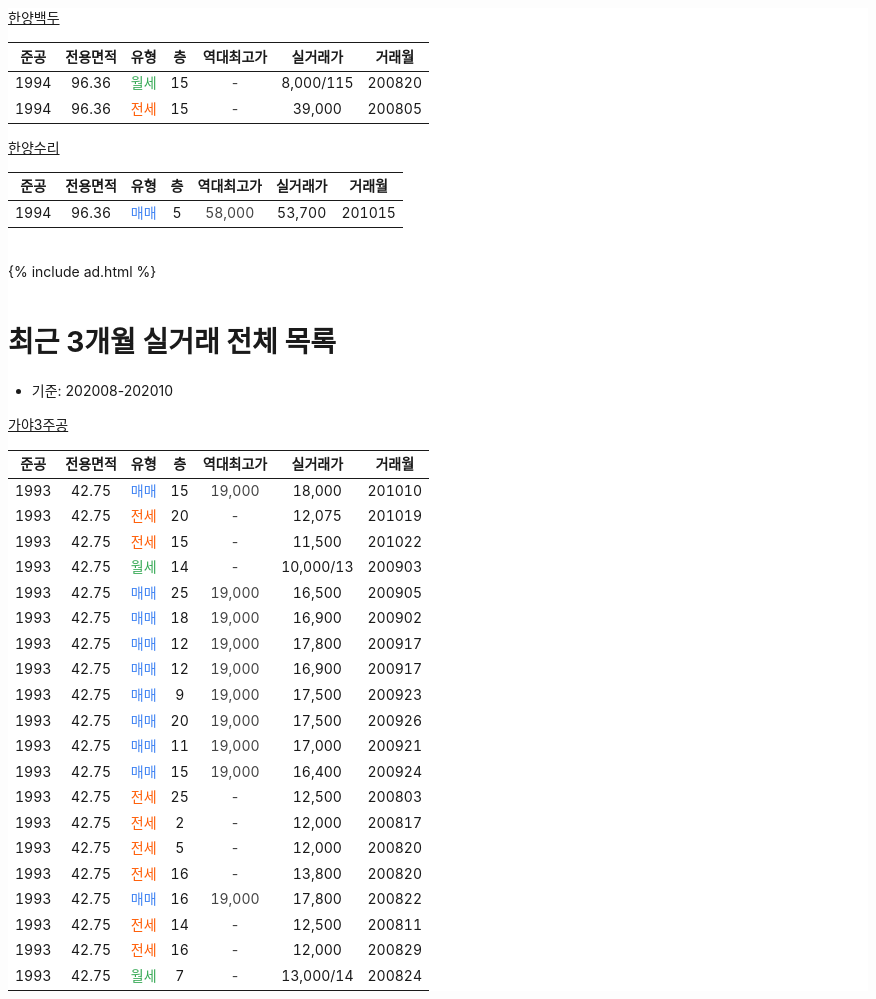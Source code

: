 [한양백두](https://search.naver.com/search.naver?query=%EA%B2%BD%EA%B8%B0%EB%8F%84+%EA%B5%B0%ED%8F%AC%EC%8B%9C+%EC%82%B0%EB%B3%B8%EB%8F%99+%ED%95%9C%EC%96%91%EB%B0%B1%EB%91%90)

|준공|전용면적|유형|층|역대최고가|실거래가|거래월|
|:---:|:---:|:---:|:---:|:---:|:---:|:---:|
|1994|96.36|<span style="color:#34a853">월세</span>|15|<span style="color:#444444">-</span>|8,000/115|200820|
|1994|96.36|<span style="color:#ff5a00">전세</span>|15|<span style="color:#444444">-</span>|39,000|200805|

[한양수리](https://search.naver.com/search.naver?query=%EA%B2%BD%EA%B8%B0%EB%8F%84+%EA%B5%B0%ED%8F%AC%EC%8B%9C+%EC%82%B0%EB%B3%B8%EB%8F%99+%ED%95%9C%EC%96%91%EC%88%98%EB%A6%AC)

|준공|전용면적|유형|층|역대최고가|실거래가|거래월|
|:---:|:---:|:---:|:---:|:---:|:---:|:---:|
|1994|96.36|<span style="color:#4285f3">매매</span>|5|<span style="color:#444444">58,000</span>|53,700|201015|


<br>
{% include ad.html %}
<br>

# 최근 3개월 실거래 전체 목록
* 기준: 202008-202010


[가야3주공](https://search.naver.com/search.naver?query=%EA%B2%BD%EA%B8%B0%EB%8F%84+%EA%B5%B0%ED%8F%AC%EC%8B%9C+%EC%82%B0%EB%B3%B8%EB%8F%99+%EA%B0%80%EC%95%BC3%EC%A3%BC%EA%B3%B5)

|준공|전용면적|유형|층|역대최고가|실거래가|거래월|
|:---:|:---:|:---:|:---:|:---:|:---:|:---:|
|1993|42.75|<span style="color:#4285f3">매매</span>|15|<span style="color:#444444">19,000</span>|18,000|201010|
|1993|42.75|<span style="color:#ff5a00">전세</span>|20|<span style="color:#444444">-</span>|12,075|201019|
|1993|42.75|<span style="color:#ff5a00">전세</span>|15|<span style="color:#444444">-</span>|11,500|201022|
|1993|42.75|<span style="color:#34a853">월세</span>|14|<span style="color:#444444">-</span>|10,000/13|200903|
|1993|42.75|<span style="color:#4285f3">매매</span>|25|<span style="color:#444444">19,000</span>|16,500|200905|
|1993|42.75|<span style="color:#4285f3">매매</span>|18|<span style="color:#444444">19,000</span>|16,900|200902|
|1993|42.75|<span style="color:#4285f3">매매</span>|12|<span style="color:#444444">19,000</span>|17,800|200917|
|1993|42.75|<span style="color:#4285f3">매매</span>|12|<span style="color:#444444">19,000</span>|16,900|200917|
|1993|42.75|<span style="color:#4285f3">매매</span>|9|<span style="color:#444444">19,000</span>|17,500|200923|
|1993|42.75|<span style="color:#4285f3">매매</span>|20|<span style="color:#444444">19,000</span>|17,500|200926|
|1993|42.75|<span style="color:#4285f3">매매</span>|11|<span style="color:#444444">19,000</span>|17,000|200921|
|1993|42.75|<span style="color:#4285f3">매매</span>|15|<span style="color:#444444">19,000</span>|16,400|200924|
|1993|42.75|<span style="color:#ff5a00">전세</span>|25|<span style="color:#444444">-</span>|12,500|200803|
|1993|42.75|<span style="color:#ff5a00">전세</span>|2|<span style="color:#444444">-</span>|12,000|200817|
|1993|42.75|<span style="color:#ff5a00">전세</span>|5|<span style="color:#444444">-</span>|12,000|200820|
|1993|42.75|<span style="color:#ff5a00">전세</span>|16|<span style="color:#444444">-</span>|13,800|200820|
|1993|42.75|<span style="color:#4285f3">매매</span>|16|<span style="color:#444444">19,000</span>|17,800|200822|
|1993|42.75|<span style="color:#ff5a00">전세</span>|14|<span style="color:#444444">-</span>|12,500|200811|
|1993|42.75|<span style="color:#ff5a00">전세</span>|16|<span style="color:#444444">-</span>|12,000|200829|
|1993|42.75|<span style="color:#34a853">월세</span>|7|<span style="color:#444444">-</span>|13,000/14|200824|
